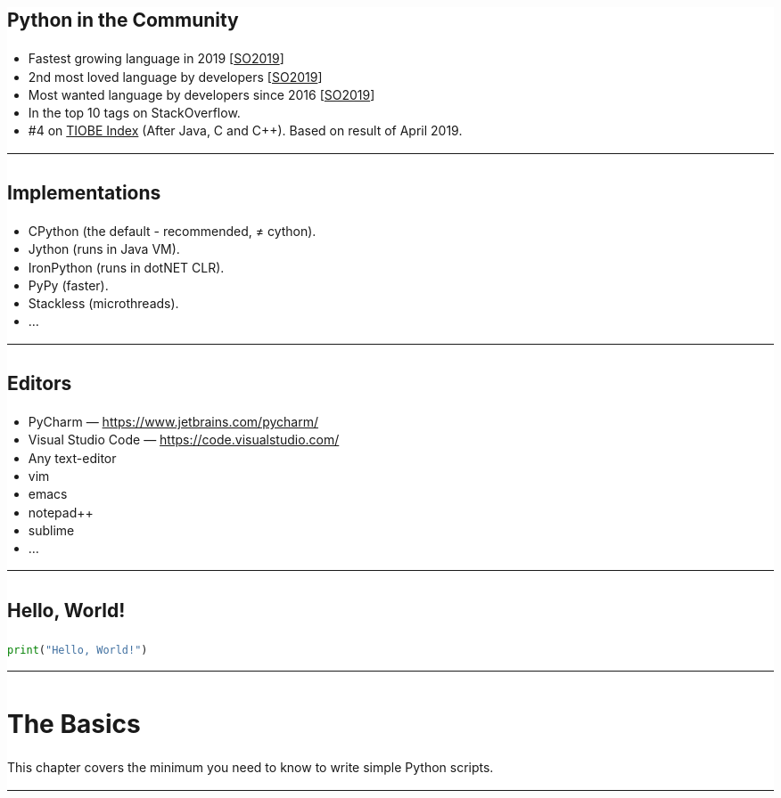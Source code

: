 
## Python in the Community

* Fastest growing language in 2019 [[SO2019][so2019]]
* 2nd most loved language by developers [[SO2019][so2019]]
* Most wanted language by developers since 2016 [[SO2019][so2019]]
* In the top 10 tags on StackOverflow.
* #4 on [TIOBE Index][tbe] (After Java, C and C++). Based on result of April
  2019.

[so2019]: https://insights.stackoverflow.com/survey/2019
[tbe]: http://www.tiobe.com/tiobe_index


---

## Implementations

* CPython (the default - recommended, ≠ cython).
* Jython (runs in Java VM).
* IronPython (runs in dotNET CLR).
* PyPy (faster).
* Stackless (microthreads).
* …

---


## Editors

* PyCharm — https://www.jetbrains.com/pycharm/
* Visual Studio Code — https://code.visualstudio.com/
* Any text-editor
 * vim
 * emacs
 * notepad++
 * sublime
 * …

---

## Hello, World!

```py
print("Hello, World!")
```

---

# The Basics

This chapter covers the minimum you need to know to write simple Python
scripts.

---


[map]: https://docs.python.org/3/library/functions.html#map
[filter]: https://docs.python.org/3/library/functions.html#filter
[asyncio]: https://docs.python.org/3/library/asyncio.html#module-asyncio
[pystartup]: https://github.com/exhuma/dotfiles/blob/master/.pystartup
[builtins]: https://docs.python.org/3/library/functions.html
[open]: https://docs.python.org/3/library/functions.html#open
[pathlib]: https://docs.python.org/3/library/pathlib.html#module-pathlib
[path]: https://docs.python.org/3/library/os.path.html#module-os.path
[map]: https://docs.python.org/3/library/functions.html#map
[filter]: https://docs.python.org/3/library/functions.html#filter
[reduce]: https://docs.python.org/3/library/functools.html#functools.reduce
[read]: https://docs.python.org/3/library/io.html#io.RawIOBase.read
[write]: https://docs.python.org/3/library/io.html#io.RawIOBase.write
[open]: https://docs.python.org/3/library/functions.html#open
[rst]: https://docutils.sourceforge.io/rst.html
[sphinx]: https://www.sphinx-doc.org/